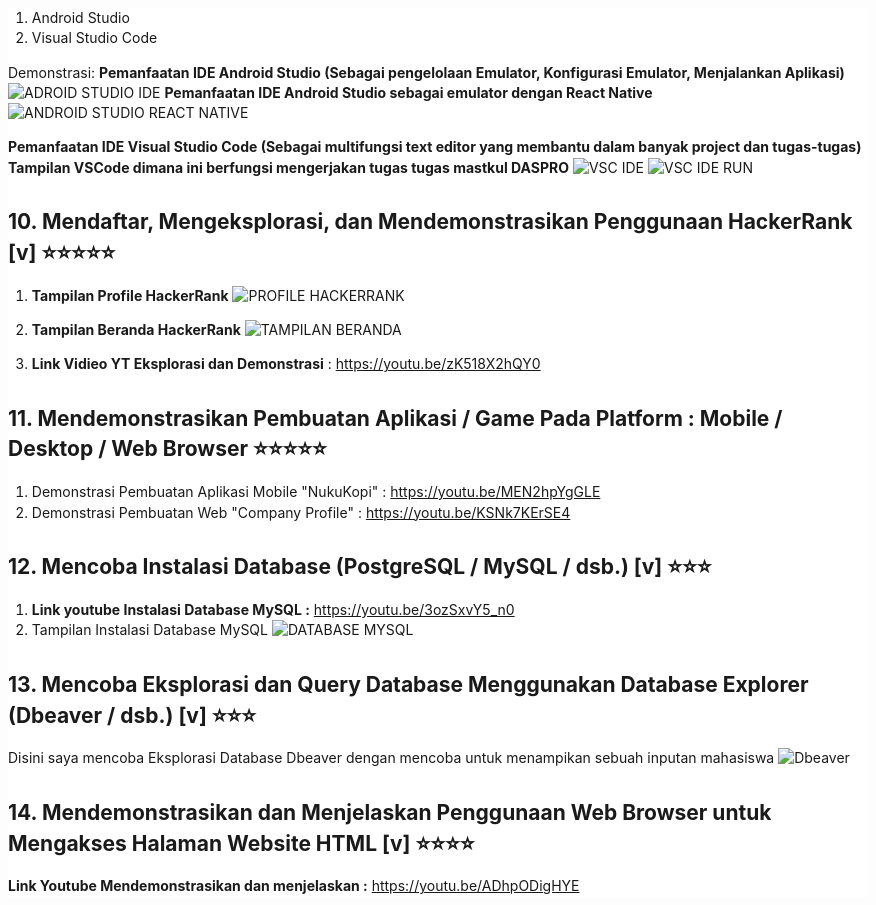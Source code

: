1. Android Studio
2. Visual Studio Code 

Demonstrasi:
**Pemanfaatan IDE Android Studio (Sebagai pengelolaan Emulator, Konfigurasi Emulator, Menjalankan Aplikasi)**
![ADROID STUDIO IDE](https://github.com/rhrdianbaihaqi/UAS-PI/assets/144593465/5169405f-bd15-4339-99b1-1c8009dfcaec)
**Pemanfaatan IDE Android Studio sebagai emulator dengan React Native**
![ANDROID STUDIO REACT NATIVE](https://github.com/rhrdianbaihaqi/UAS-PI/assets/144593465/0594a7d1-a0d1-4d27-92c7-d50880130e68)

**Pemanfaatan IDE Visual Studio Code (Sebagai multifungsi text editor yang membantu dalam banyak project dan tugas-tugas)**
**Tampilan VSCode dimana ini berfungsi mengerjakan tugas tugas mastkul DASPRO**
![VSC IDE](https://github.com/rhrdianbaihaqi/UAS-PI/assets/144593465/b584cede-1d82-4506-b001-845444b79dec)
![VSC IDE RUN](https://github.com/rhrdianbaihaqi/UAS-PI/assets/144593465/b695bd8c-a5bd-414a-b907-0ef4e3e1725c)

## 10. Mendaftar, Mengeksplorasi, dan Mendemonstrasikan Penggunaan HackerRank [v] ⭐⭐⭐⭐⭐
1. **Tampilan Profile HackerRank**
   ![PROFILE HACKERRANK](https://github.com/rhrdianbaihaqi/UAS-PI/assets/144593465/69c9a73c-adc3-47a4-9947-efbc25bf4a77)
2. **Tampilan Beranda HackerRank**
   ![TAMPILAN BERANDA](https://github.com/rhrdianbaihaqi/UAS-PI/assets/144593465/a8796a07-ec81-4349-9f13-91018cb4358f)

3. **Link Vidieo YT Eksplorasi dan Demonstrasi** : https://youtu.be/zK518X2hQY0

## 11. Mendemonstrasikan Pembuatan Aplikasi / Game Pada Platform : Mobile / Desktop / Web Browser ⭐⭐⭐⭐⭐
1. Demonstrasi Pembuatan Aplikasi Mobile "NukuKopi" : https://youtu.be/MEN2hpYgGLE
2. Demonstrasi Pembuatan Web "Company Profile"      : https://youtu.be/KSNk7KErSE4

## 12. Mencoba Instalasi Database (PostgreSQL / MySQL / dsb.) [v] ⭐⭐⭐
1. **Link youtube Instalasi Database MySQL :**  https://youtu.be/3ozSxvY5_n0
2. Tampilan Instalasi Database MySQL
![DATABASE MYSQL](https://github.com/rhrdianbaihaqi/UAS-PI/assets/144593465/6304811f-a9b5-476a-9d30-3a0cd6609537)

## 13. Mencoba Eksplorasi dan Query Database Menggunakan Database Explorer (Dbeaver / dsb.) [v] ⭐⭐⭐
Disini saya mencoba Eksplorasi Database Dbeaver dengan mencoba untuk menampikan sebuah inputan mahasiswa
![Dbeaver](https://github.com/rhrdianbaihaqi/UAS-PI/assets/144593465/0a0b72bd-99f2-4d61-93c2-ac08c5d6cdb7)

## 14. Mendemonstrasikan dan Menjelaskan Penggunaan Web Browser untuk Mengakses Halaman Website HTML [v] ⭐⭐⭐⭐
**Link Youtube Mendemonstrasikan dan menjelaskan :** https://youtu.be/ADhpODigHYE

